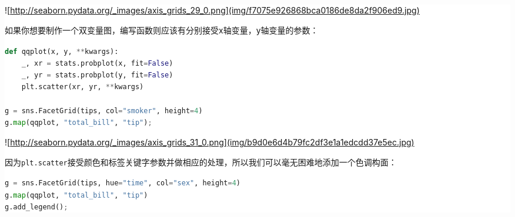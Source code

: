 ![http://seaborn.pydata.org/_images/axis_grids_29_0.png](img/f7075e926868bca0186de8da2f906ed9.jpg)

如果你想要制作一个双变量图，编写函数则应该有分别接受x轴变量，y轴变量的参数：
```py
def qqplot(x, y, **kwargs):
    _, xr = stats.probplot(x, fit=False)
    _, yr = stats.probplot(y, fit=False)
    plt.scatter(xr, yr, **kwargs)

g = sns.FacetGrid(tips, col="smoker", height=4)
g.map(qqplot, "total_bill", "tip");

```

![http://seaborn.pydata.org/_images/axis_grids_31_0.png](img/b9d0e6d4b79fc2df3e1a1edcdd37e5ec.jpg)

因为`plt.scatter`接受颜色和标签关键字参数并做相应的处理，所以我们可以毫无困难地添加一个色调构面：
```py
g = sns.FacetGrid(tips, hue="time", col="sex", height=4)
g.map(qqplot, "total_bill", "tip")
g.add_legend();

```
